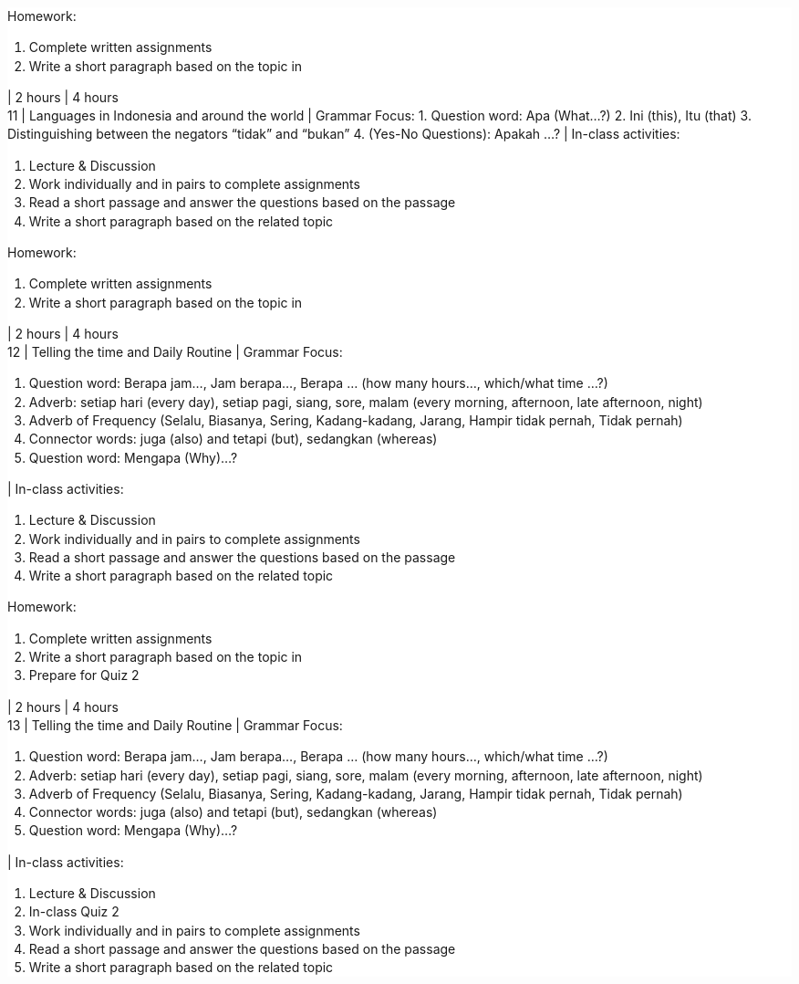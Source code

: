 Homework: 
  1. Complete written assignments
  2. Write a short paragraph based on the topic in

|  2 hours |  4 hours  
11 |  Languages in Indonesia and around the world |  Grammar Focus:  1. Question word: Apa (What…?) 2. Ini (this), Itu (that) 3. Distinguishing between the negators “tidak” and “bukan” 4. (Yes-No Questions): Apakah …? |  In-class activities: 
  1. Lecture & Discussion
  2. Work individually and in pairs to complete assignments
  3. Read a short passage and answer the questions based on the passage
  4. Write a short paragraph based on the related topic

Homework: 
  1. Complete written assignments
  2. Write a short paragraph based on the topic in

|  2 hours |  4 hours  
12 |  Telling the time and Daily Routine |  Grammar Focus: 
  1. Question word: Berapa jam…, Jam berapa…, Berapa … (how many hours…, which/what time …?)
  2. Adverb: setiap hari (every day), setiap pagi, siang, sore, malam (every morning, afternoon, late afternoon, night)
  3. Adverb of Frequency (Selalu, Biasanya, Sering, Kadang-kadang, Jarang, Hampir tidak pernah, Tidak pernah)
  4. Connector words: juga (also) and tetapi (but), sedangkan (whereas)
  5. Question word: Mengapa (Why)…?

|  In-class activities: 
  1. Lecture & Discussion
  2. Work individually and in pairs to complete assignments
  3. Read a short passage and answer the questions based on the passage
  4. Write a short paragraph based on the related topic

Homework: 
  1. Complete written assignments
  2. Write a short paragraph based on the topic in
  3. Prepare for Quiz 2

|  2 hours |  4 hours  
13 |  Telling the time and Daily Routine |  Grammar Focus: 
  1. Question word: Berapa jam…, Jam berapa…, Berapa … (how many hours…, which/what time …?)
  2. Adverb: setiap hari (every day), setiap pagi, siang, sore, malam (every morning, afternoon, late afternoon, night)
  3. Adverb of Frequency (Selalu, Biasanya, Sering, Kadang-kadang, Jarang, Hampir tidak pernah, Tidak pernah)
  4. Connector words: juga (also) and tetapi (but), sedangkan (whereas)
  5. Question word: Mengapa (Why)…?

|  In-class activities: 
  1. Lecture & Discussion
  2. In-class Quiz 2
  3. Work individually and in pairs to complete assignments
  4. Read a short passage and answer the questions based on the passage
  5. Write a short paragraph based on the related topic
